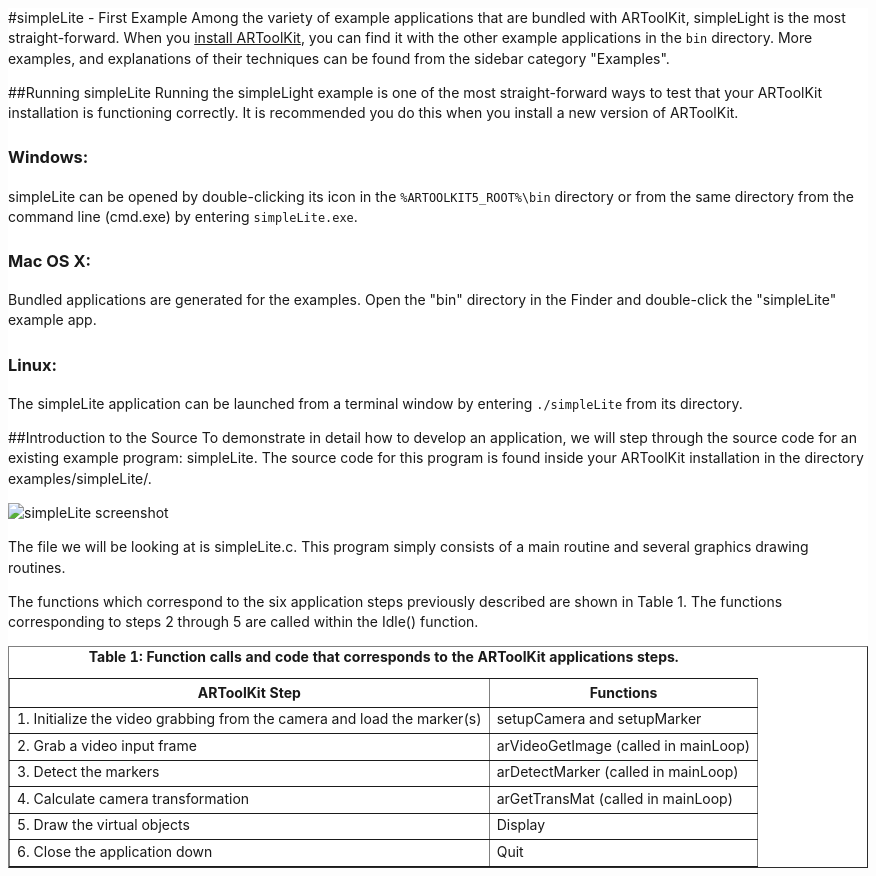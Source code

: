 #simpleLite - First Example
Among the variety of example applications that are bundled with ARToolKit, simpleLight is the most straight-forward. When you [install ARToolKit][about_installing], you can find it with the other example applications in the `bin` directory. More examples, and explanations of their techniques can be found from the sidebar category "Examples".

##Running simpleLite
Running the simpleLight example is one of the most straight-forward ways to test that your ARToolKit installation is functioning correctly. It is recommended you do this when you install a new version of ARToolKit.

### Windows:
simpleLite can be opened by double-clicking its icon in the `%ARTOOLKIT5_ROOT%\bin` directory or from the same directory from the command line (cmd.exe) by entering `simpleLite.exe`.

### Mac OS X:
Bundled applications are generated for the examples. Open the "bin" directory in the Finder and double-click the "simpleLite" example app.

### Linux:
The simpleLite application can be launched from a terminal window by entering `./simpleLite` from its directory.

##Introduction to the Source
To demonstrate in detail how to develop an application, we will step through the source code for an existing example program: simpleLite. The source code for this program is found inside your ARToolKit installation in the directory examples/simpleLite/.

![simpleLite screenshot][SimpleLite320x240Mac]

The file we will be looking at is simpleLite.c. This program simply consists of a main routine and several graphics drawing routines.

The functions which correspond to the six application steps previously described are shown in Table 1. The functions corresponding to steps 2 through 5 are called within the Idle() function.
<table border="1" cellspacing="0">
<tbody><tr>
<th> ARToolKit Step </th><th> Functions
</th></tr>
<tr>
<td> 1. Initialize the video grabbing from the camera and load the marker(s) </td><td> setupCamera and setupMarker
</td></tr>
<tr>
<td> 2. Grab a video input frame </td><td> arVideoGetImage (called in mainLoop)
</td></tr>
<tr>
<td> 3. Detect the markers </td><td> arDetectMarker (called in mainLoop)
</td></tr>
<tr>
<td> 4. Calculate camera transformation </td><td> arGetTransMat (called in mainLoop)
</td></tr>
<tr>
<td> 5. Draw the virtual objects </td><td> Display
</td></tr>
<tr>
<td> 6. Close the application down </td><td> Quit
</td></tr>
</tbody><caption> <b>Table 1: Function calls and code that corresponds to the ARToolKit applications steps.</b>
</caption></table>


[1]: http://www.opengl.org/documentation/red_book/
[config_camera_calibration]: Configuration:config_camera_calibration
[config_video_capture]: Configuration:config_video_capture
[about_installing]: Getting_Started:about_installing
[SimpleLite320x240Mac]: :simplelite320x240mac_1.png